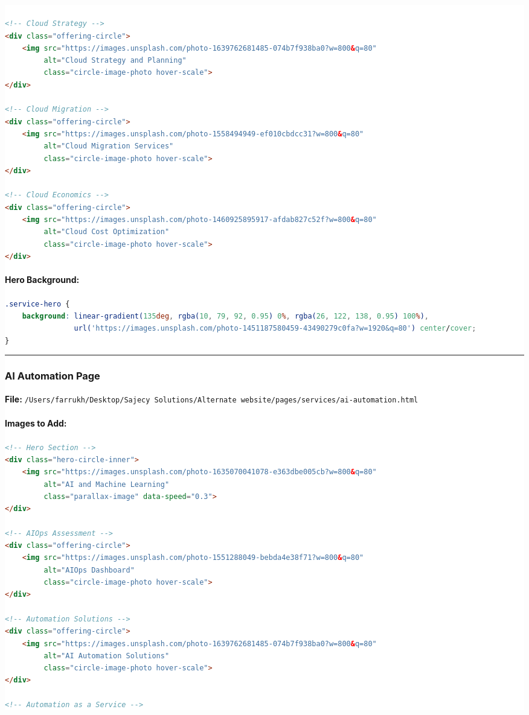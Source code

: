 ```html

<!-- Cloud Strategy -->
<div class="offering-circle">
    <img src="https://images.unsplash.com/photo-1639762681485-074b7f938ba0?w=800&q=80"
         alt="Cloud Strategy and Planning"
         class="circle-image-photo hover-scale">
</div>

<!-- Cloud Migration -->
<div class="offering-circle">
    <img src="https://images.unsplash.com/photo-1558494949-ef010cbdcc31?w=800&q=80"
         alt="Cloud Migration Services"
         class="circle-image-photo hover-scale">
</div>

<!-- Cloud Economics -->
<div class="offering-circle">
    <img src="https://images.unsplash.com/photo-1460925895917-afdab827c52f?w=800&q=80"
         alt="Cloud Cost Optimization"
         class="circle-image-photo hover-scale">
</div>
```

#### Hero Background:

```css
.service-hero {
    background: linear-gradient(135deg, rgba(10, 79, 92, 0.95) 0%, rgba(26, 122, 138, 0.95) 100%),
                url('https://images.unsplash.com/photo-1451187580459-43490279c0fa?w=1920&q=80') center/cover;
}
```

---

### AI Automation Page

**File:** `/Users/farrukh/Desktop/Sajecy Solutions/Alternate website/pages/services/ai-automation.html`

#### Images to Add:

```html
<!-- Hero Section -->
<div class="hero-circle-inner">
    <img src="https://images.unsplash.com/photo-1635070041078-e363dbe005cb?w=800&q=80"
         alt="AI and Machine Learning"
         class="parallax-image" data-speed="0.3">
</div>

<!-- AIOps Assessment -->
<div class="offering-circle">
    <img src="https://images.unsplash.com/photo-1551288049-bebda4e38f71?w=800&q=80"
         alt="AIOps Dashboard"
         class="circle-image-photo hover-scale">
</div>

<!-- Automation Solutions -->
<div class="offering-circle">
    <img src="https://images.unsplash.com/photo-1639762681485-074b7f938ba0?w=800&q=80"
         alt="AI Automation Solutions"
         class="circle-image-photo hover-scale">
</div>

<!-- Automation as a Service -->
```